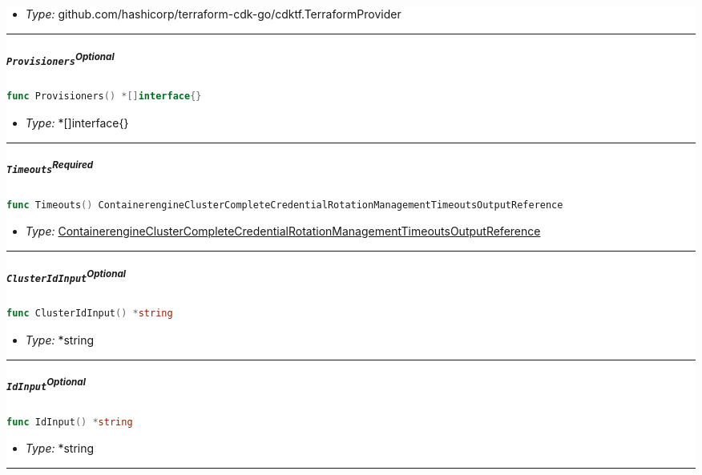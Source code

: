 - *Type:* github.com/hashicorp/terraform-cdk-go/cdktf.TerraformProvider

---

##### `Provisioners`<sup>Optional</sup> <a name="Provisioners" id="rhizo-co-terraform-provider-oci.containerengineClusterCompleteCredentialRotationManagement.ContainerengineClusterCompleteCredentialRotationManagement.property.provisioners"></a>

```go
func Provisioners() *[]interface{}
```

- *Type:* *[]interface{}

---

##### `Timeouts`<sup>Required</sup> <a name="Timeouts" id="rhizo-co-terraform-provider-oci.containerengineClusterCompleteCredentialRotationManagement.ContainerengineClusterCompleteCredentialRotationManagement.property.timeouts"></a>

```go
func Timeouts() ContainerengineClusterCompleteCredentialRotationManagementTimeoutsOutputReference
```

- *Type:* <a href="#rhizo-co-terraform-provider-oci.containerengineClusterCompleteCredentialRotationManagement.ContainerengineClusterCompleteCredentialRotationManagementTimeoutsOutputReference">ContainerengineClusterCompleteCredentialRotationManagementTimeoutsOutputReference</a>

---

##### `ClusterIdInput`<sup>Optional</sup> <a name="ClusterIdInput" id="rhizo-co-terraform-provider-oci.containerengineClusterCompleteCredentialRotationManagement.ContainerengineClusterCompleteCredentialRotationManagement.property.clusterIdInput"></a>

```go
func ClusterIdInput() *string
```

- *Type:* *string

---

##### `IdInput`<sup>Optional</sup> <a name="IdInput" id="rhizo-co-terraform-provider-oci.containerengineClusterCompleteCredentialRotationManagement.ContainerengineClusterCompleteCredentialRotationManagement.property.idInput"></a>

```go
func IdInput() *string
```

- *Type:* *string

---